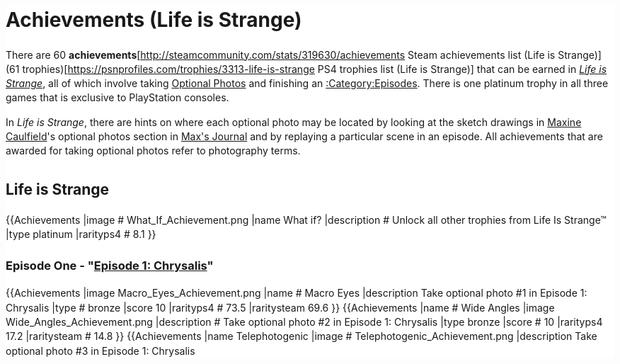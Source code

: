#  Achievements (Life is Strange) 

There are 60 **achievements**[http://steamcommunity.com/stats/319630/achievements Steam achievements list (Life is Strange)] (61 trophies)[https://psnprofiles.com/trophies/3313-life-is-strange PS4 trophies list (Life is Strange)] that can be earned in *[Life is Strange](life_is_strange.md)*, all of which involve taking [Optional Photos](optional_photos.md) and finishing an [:Category:Episodes](episode.md). There is one platinum trophy in all three games that is exclusive to PlayStation consoles.

In *Life is Strange*, there are hints on where each optional photo may be located by looking at the sketch drawings in [Maxine Caulfield](max_caulfield.md)'s optional photos section in [Max's Journal](her_journal.md) and by replaying a particular scene in an episode. All achievements that are awarded for taking optional photos refer to photography terms.

##  Life is Strange 
{{Achievements
|image #  What_If_Achievement.png
|name  What if?
|description #  Unlock all other trophies from Life Is Strange™
|type  platinum
|rarityps4 #  8.1
}}

###  Episode One - "[Episode 1: Chrysalis](chrysalis.md)" 
{{Achievements
|image  Macro_Eyes_Achievement.png
|name #  Macro Eyes
|description  Take optional photo #1 in Episode 1: Chrysalis
|type #  bronze
|score  10
|rarityps4 #  73.5
|raritysteam  69.6
}}
{{Achievements
|name #  Wide Angles
|image  Wide_Angles_Achievement.png
|description #  Take optional photo #2 in Episode 1: Chrysalis
|type  bronze
|score #  10
|rarityps4  17.2
|raritysteam #  14.8
}}
{{Achievements
|name  Telephotogenic
|image #  Telephotogenic_Achievement.png
|description  Take optional photo #3 in Episode 1: Chrysalis